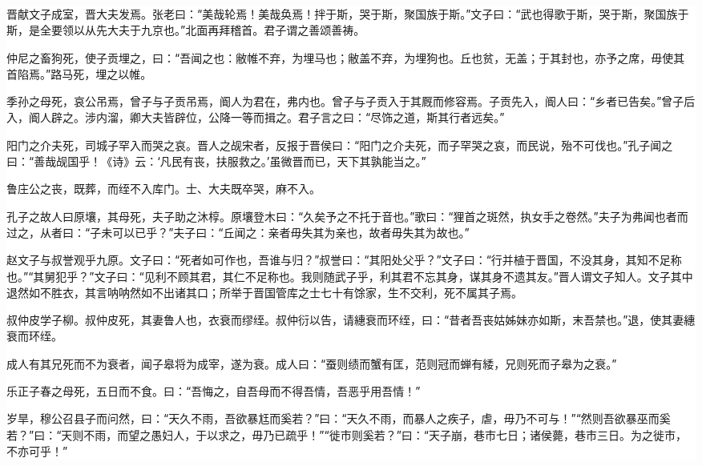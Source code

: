 晋献文子成室，晋大夫发焉。张老曰：“美哉轮焉！美哉奂焉！拌于斯，哭于斯，聚国族于斯。”文子曰：“武也得歌于斯，哭于斯，聚国族于斯，是全要领以从先大夫于九京也。”北面再拜稽首。君子谓之善颂善祷。

 
仲尼之畜狗死，使子贡埋之，曰：“吾闻之也：敝帷不弃，为埋马也；敝盖不弃，为埋狗也。丘也贫，无盖；于其封也，亦予之席，毋使其首陷焉。”路马死，埋之以帷。

 
季孙之母死，哀公吊焉，曾子与子贡吊焉，阍人为君在，弗内也。曾子与子贡入于其厩而修容焉。子贡先入，阍人曰：“乡者已告矣。”曾子后入，阍人辟之。涉内溜，卿大夫皆辟位，公降一等而揖之。君子言之曰：“尽饰之道，斯其行者远矣。”

 
阳门之介夫死，司城子罕入而哭之哀。晋人之觇宋者，反报于晋侯曰：“阳门之介夫死，而子罕哭之哀，而民说，殆不可伐也。”孔子闻之曰：“善哉觇国乎！《诗》云：‘凡民有丧，扶服救之。’虽微晋而已，天下其孰能当之。”

 
鲁庄公之丧，既葬，而绖不入库门。士、大夫既卒哭，麻不入。

 
孔子之故人曰原壤，其母死，夫子助之沐椁。原壤登木曰：“久矣予之不托于音也。”歌曰：“狸首之斑然，执女手之卷然。”夫子为弗闻也者而过之，从者曰：“子未可以已乎？”夫子曰：“丘闻之：亲者毋失其为亲也，故者毋失其为故也。”

 
赵文子与叔誉观乎九原。文子曰：“死者如可作也，吾谁与归？”叔誉曰：“其阳处父乎？”文子曰：“行并植于晋国，不没其身，其知不足称也。”“其舅犯乎？”文子曰：“见利不顾其君，其仁不足称也。我则随武子乎，利其君不忘其身，谋其身不遗其友。”晋人谓文子知人。文子其中退然如不胜衣，其言呐呐然如不出诸其口；所举于晋国管库之士七十有馀家，生不交利，死不属其子焉。

 
叔仲皮学子柳。叔仲皮死，其妻鲁人也，衣衰而缪绖。叔仲衍以告，请繐衰而环绖，曰：“昔者吾丧姑姊妹亦如斯，末吾禁也。”退，使其妻繐衰而环绖。

 
成人有其兄死而不为衰者，闻子皋将为成宰，遂为衰。成人曰：“蚕则绩而蟹有匡，范则冠而蝉有緌，兄则死而子皋为之衰。”

 
乐正子春之母死，五日而不食。曰：“吾悔之，自吾母而不得吾情，吾恶乎用吾情！”

 
岁旱，穆公召县子而问然，曰：“天久不雨，吾欲暴尪而奚若？”曰：“天久不雨，而暴人之疾子，虐，毋乃不可与！”“然则吾欲暴巫而奚若？”曰：“天则不雨，而望之愚妇人，于以求之，毋乃已疏乎！”“徙市则奚若？”曰：“天子崩，巷市七日；诸侯薨，巷市三日。为之徙市，不亦可乎！”

 